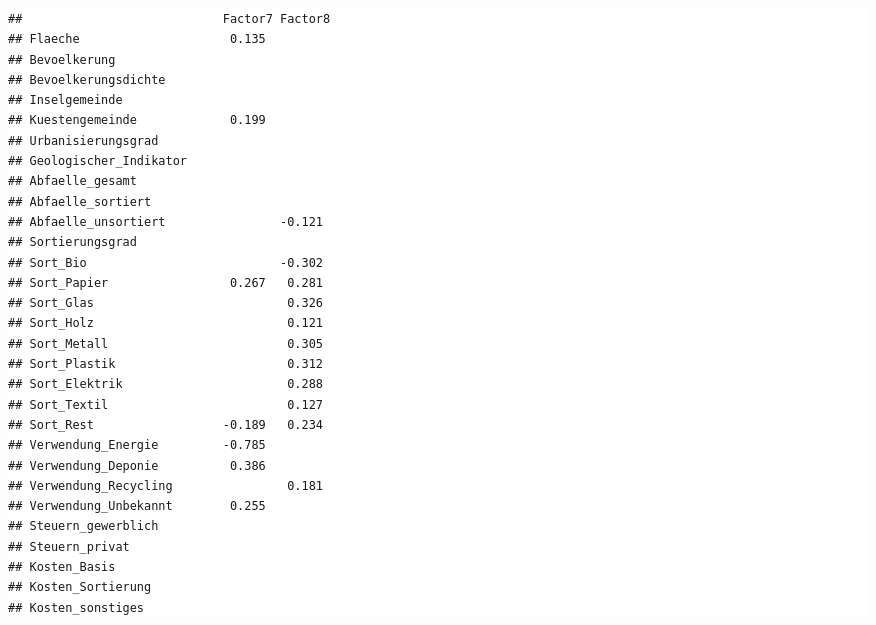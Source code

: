     ##                            Factor7 Factor8
    ## Flaeche                     0.135         
    ## Bevoelkerung                              
    ## Bevoelkerungsdichte                       
    ## Inselgemeinde                             
    ## Kuestengemeinde             0.199         
    ## Urbanisierungsgrad                        
    ## Geologischer_Indikator                    
    ## Abfaelle_gesamt                           
    ## Abfaelle_sortiert                         
    ## Abfaelle_unsortiert                -0.121 
    ## Sortierungsgrad                           
    ## Sort_Bio                           -0.302 
    ## Sort_Papier                 0.267   0.281 
    ## Sort_Glas                           0.326 
    ## Sort_Holz                           0.121 
    ## Sort_Metall                         0.305 
    ## Sort_Plastik                        0.312 
    ## Sort_Elektrik                       0.288 
    ## Sort_Textil                         0.127 
    ## Sort_Rest                  -0.189   0.234 
    ## Verwendung_Energie         -0.785         
    ## Verwendung_Deponie          0.386         
    ## Verwendung_Recycling                0.181 
    ## Verwendung_Unbekannt        0.255         
    ## Steuern_gewerblich                        
    ## Steuern_privat                            
    ## Kosten_Basis                              
    ## Kosten_Sortierung                         
    ## Kosten_sonstiges                          